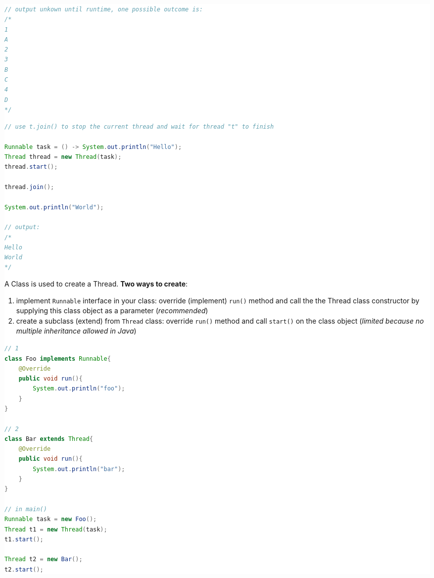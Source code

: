 ```java
// output unkown until runtime, one possible outcome is:
/*
1
A
2
3
B
C
4
D
*/
```

```java
// use t.join() to stop the current thread and wait for thread "t" to finish

Runnable task = () -> System.out.println("Hello");
Thread thread = new Thread(task);
thread.start();

thread.join();

System.out.println("World");

// output:
/* 
Hello
World
*/
```

A Class is used to create a Thread. **Two ways to create**:
1. implement `Runnable` interface in your class: override (implement) `run()` method and call the the Thread class constructor by supplying this class object as a parameter (_recommended_)
2. create a subclass (extend) from `Thread` class: override `run()` method and call `start()` on the class object (_limited because no multiple inheritance allowed in Java_)

```java
// 1
class Foo implements Runnable{
    @Override
    public void run(){
        System.out.println("foo");
    }
}

// 2
class Bar extends Thread{
    @Override
    public void run(){
        System.out.println("bar");
    }
}

// in main()
Runnable task = new Foo();
Thread t1 = new Thread(task);
t1.start();

Thread t2 = new Bar();
t2.start();
```
